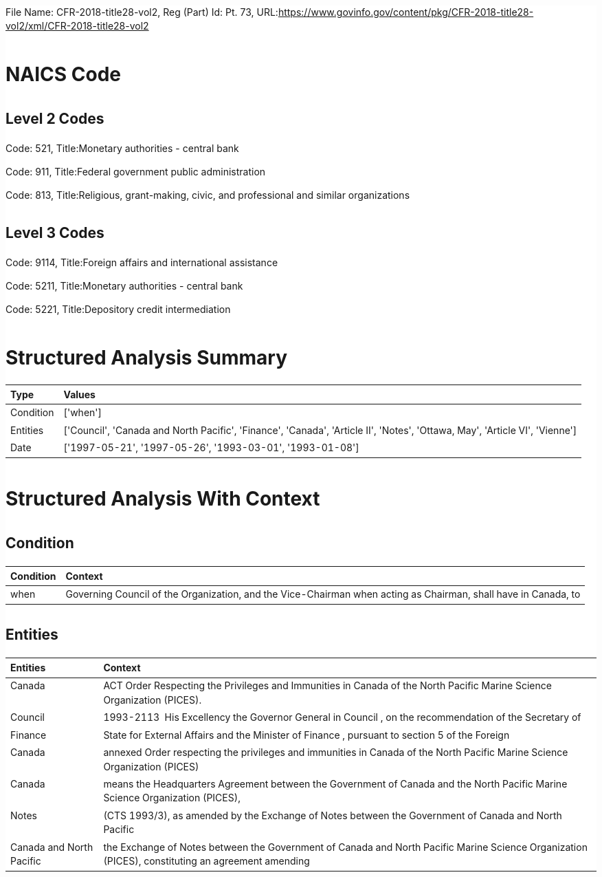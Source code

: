 File Name: CFR-2018-title28-vol2, Reg (Part) Id: Pt. 73, URL:https://www.govinfo.gov/content/pkg/CFR-2018-title28-vol2/xml/CFR-2018-title28-vol2




# NAICS Code
## Level 2 Codes
Code: 521, Title:Monetary authorities - central bank

Code: 911, Title:Federal government public administration

Code: 813, Title:Religious, grant-making, civic, and professional and similar organizations




## Level 3 Codes
Code: 9114, Title:Foreign affairs and international assistance

Code: 5211, Title:Monetary authorities - central bank

Code: 5221, Title:Depository credit intermediation







# Structured Analysis Summary
| Type      | Values                                                                                                                     |
|:----------|:---------------------------------------------------------------------------------------------------------------------------|
| Condition | ['when']                                                                                                                   |
| Entities  | ['Council', 'Canada and North Pacific', 'Finance', 'Canada', 'Article II', 'Notes', 'Ottawa, May', 'Article VI', 'Vienne'] |
| Date      | ['1997-05-21', '1997-05-26', '1993-03-01', '1993-01-08']                                                                   |


# Structured Analysis With Context
 


## Condition
| Condition   | Context                                                                                                        |
|:------------|:---------------------------------------------------------------------------------------------------------------|
| when        | Governing Council of the Organization, and the Vice-Chairman when acting as Chairman, shall have in Canada, to |


## Entities
| Entities                 | Context                                                                                                                                          |
|:-------------------------|:-------------------------------------------------------------------------------------------------------------------------------------------------|
| Canada                   | ACT Order Respecting the Privileges and Immunities in Canada  of the North Pacific Marine Science Organization (PICES).                          |
| Council                  | 1993-2113  His Excellency the Governor General in  Council , on the recommendation of the Secretary of                                           |
| Finance                  | State for External Affairs and the Minister of Finance , pursuant to section 5 of the Foreign                                                    |
| Canada                   | annexed Order respecting the privileges and immunities in Canada of the North Pacific Marine Science Organization (PICES)                        |
| Canada                   | means the Headquarters Agreement between the Government of Canada and the North Pacific Marine Science Organization (PICES),                     |
| Notes                    | (CTS 1993/3), as amended by the Exchange of Notes between the Government of Canada and North Pacific                                             |
| Canada and North Pacific | the Exchange of Notes between the Government of Canada and North Pacific Marine Science Organization (PICES), constituting an agreement amending |